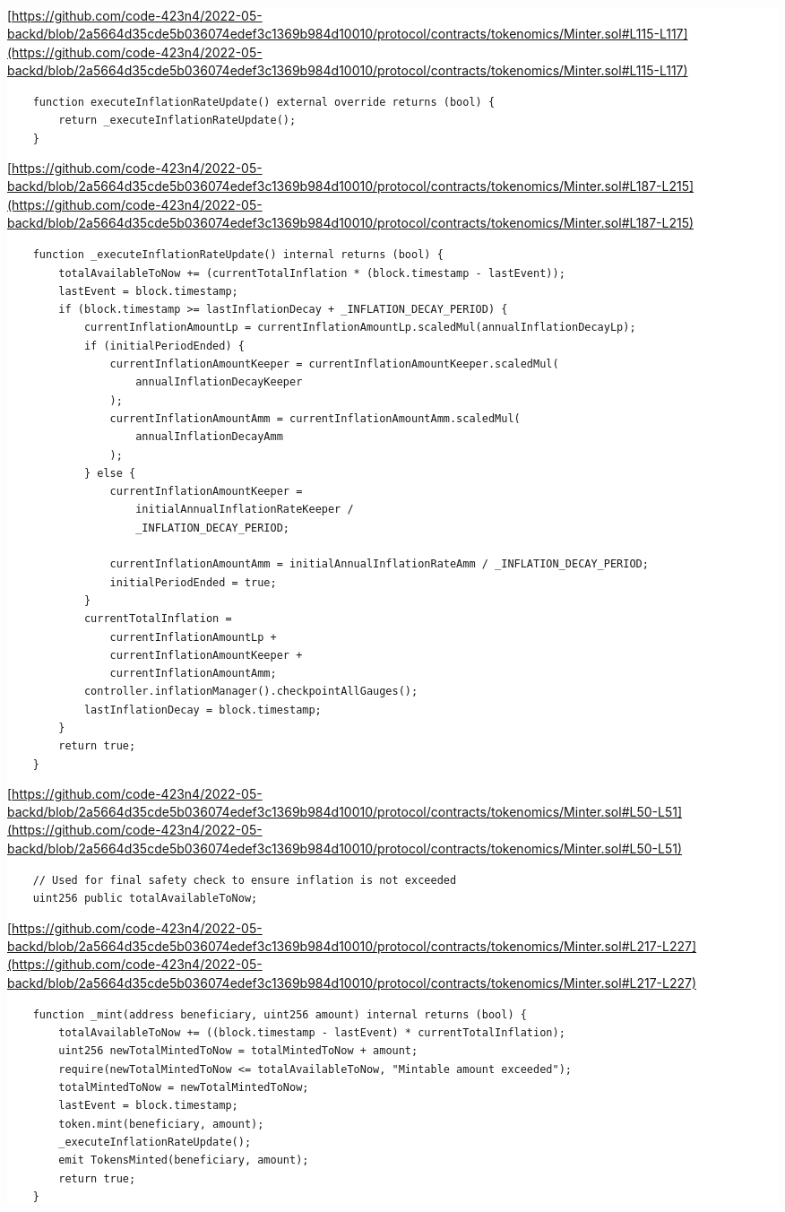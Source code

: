 [https://github.com/code-423n4/2022-05-backd/blob/2a5664d35cde5b036074edef3c1369b984d10010/protocol/contracts/tokenomics/Minter.sol#L115-L117](https://github.com/code-423n4/2022-05-backd/blob/2a5664d35cde5b036074edef3c1369b984d10010/protocol/contracts/tokenomics/Minter.sol#L115-L117)

        function executeInflationRateUpdate() external override returns (bool) {
            return _executeInflationRateUpdate();
        }

[https://github.com/code-423n4/2022-05-backd/blob/2a5664d35cde5b036074edef3c1369b984d10010/protocol/contracts/tokenomics/Minter.sol#L187-L215](https://github.com/code-423n4/2022-05-backd/blob/2a5664d35cde5b036074edef3c1369b984d10010/protocol/contracts/tokenomics/Minter.sol#L187-L215)

        function _executeInflationRateUpdate() internal returns (bool) {
            totalAvailableToNow += (currentTotalInflation * (block.timestamp - lastEvent));
            lastEvent = block.timestamp;
            if (block.timestamp >= lastInflationDecay + _INFLATION_DECAY_PERIOD) {
                currentInflationAmountLp = currentInflationAmountLp.scaledMul(annualInflationDecayLp);
                if (initialPeriodEnded) {
                    currentInflationAmountKeeper = currentInflationAmountKeeper.scaledMul(
                        annualInflationDecayKeeper
                    );
                    currentInflationAmountAmm = currentInflationAmountAmm.scaledMul(
                        annualInflationDecayAmm
                    );
                } else {
                    currentInflationAmountKeeper =
                        initialAnnualInflationRateKeeper /
                        _INFLATION_DECAY_PERIOD;
    
                    currentInflationAmountAmm = initialAnnualInflationRateAmm / _INFLATION_DECAY_PERIOD;
                    initialPeriodEnded = true;
                }
                currentTotalInflation =
                    currentInflationAmountLp +
                    currentInflationAmountKeeper +
                    currentInflationAmountAmm;
                controller.inflationManager().checkpointAllGauges();
                lastInflationDecay = block.timestamp;
            }
            return true;
        }

[https://github.com/code-423n4/2022-05-backd/blob/2a5664d35cde5b036074edef3c1369b984d10010/protocol/contracts/tokenomics/Minter.sol#L50-L51](https://github.com/code-423n4/2022-05-backd/blob/2a5664d35cde5b036074edef3c1369b984d10010/protocol/contracts/tokenomics/Minter.sol#L50-L51)

        // Used for final safety check to ensure inflation is not exceeded
        uint256 public totalAvailableToNow;

[https://github.com/code-423n4/2022-05-backd/blob/2a5664d35cde5b036074edef3c1369b984d10010/protocol/contracts/tokenomics/Minter.sol#L217-L227](https://github.com/code-423n4/2022-05-backd/blob/2a5664d35cde5b036074edef3c1369b984d10010/protocol/contracts/tokenomics/Minter.sol#L217-L227)

        function _mint(address beneficiary, uint256 amount) internal returns (bool) {
            totalAvailableToNow += ((block.timestamp - lastEvent) * currentTotalInflation);
            uint256 newTotalMintedToNow = totalMintedToNow + amount;
            require(newTotalMintedToNow <= totalAvailableToNow, "Mintable amount exceeded");
            totalMintedToNow = newTotalMintedToNow;
            lastEvent = block.timestamp;
            token.mint(beneficiary, amount);
            _executeInflationRateUpdate();
            emit TokensMinted(beneficiary, amount);
            return true;
        }
